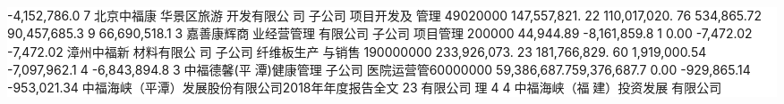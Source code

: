 -4,152,786.0
7
北京中福康
华景区旅游
开发有限公
司
子公司
项目开发及
管理
49020000
147,557,821.
22
110,017,020.
76
534,865.72
90,457,685.3
9
66,690,518.1
3
嘉善康辉商
业经营管理
有限公司
子公司
项目管理
200000
44,944.89
-8,161,859.8
1
0.00
-7,472.02
-7,472.02
漳州中福新
材料有限公
司
子公司
纤维板生产
与销售
190000000
233,926,073.
23
181,766,829.
60
1,919,000.54
-7,097,962.1
4
-6,843,894.8
3
中福德馨(平
潭)健康管理
子公司
医院运营管60000000
59,386,687.759,376,687.7
0.00
-929,865.14
-953,021.34
中福海峡（平潭）发展股份有限公司2018年年度报告全文
23
有限公司
理
4
4
中福海峡（福
建）投资发展
有限公司